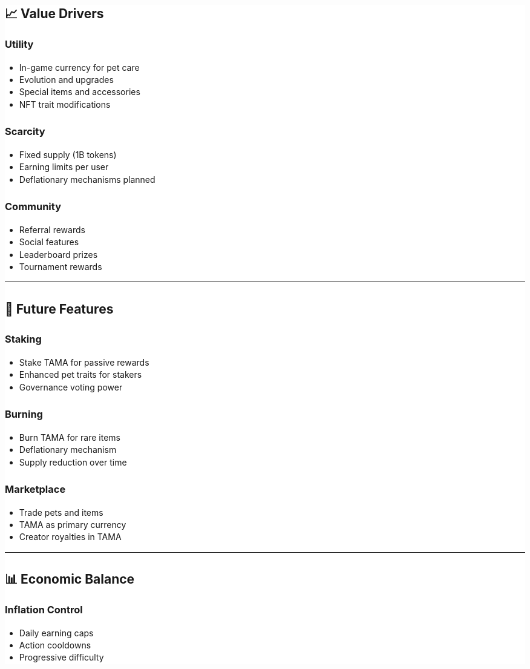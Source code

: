 
## 📈 Value Drivers

### Utility
- In-game currency for pet care
- Evolution and upgrades
- Special items and accessories
- NFT trait modifications

### Scarcity
- Fixed supply (1B tokens)
- Earning limits per user
- Deflationary mechanisms planned

### Community
- Referral rewards
- Social features
- Leaderboard prizes
- Tournament rewards

---

## 🔮 Future Features

### Staking
- Stake TAMA for passive rewards
- Enhanced pet traits for stakers
- Governance voting power

### Burning
- Burn TAMA for rare items
- Deflationary mechanism
- Supply reduction over time

### Marketplace
- Trade pets and items
- TAMA as primary currency
- Creator royalties in TAMA

---

## 📊 Economic Balance

### Inflation Control
- Daily earning caps
- Action cooldowns
- Progressive difficulty
